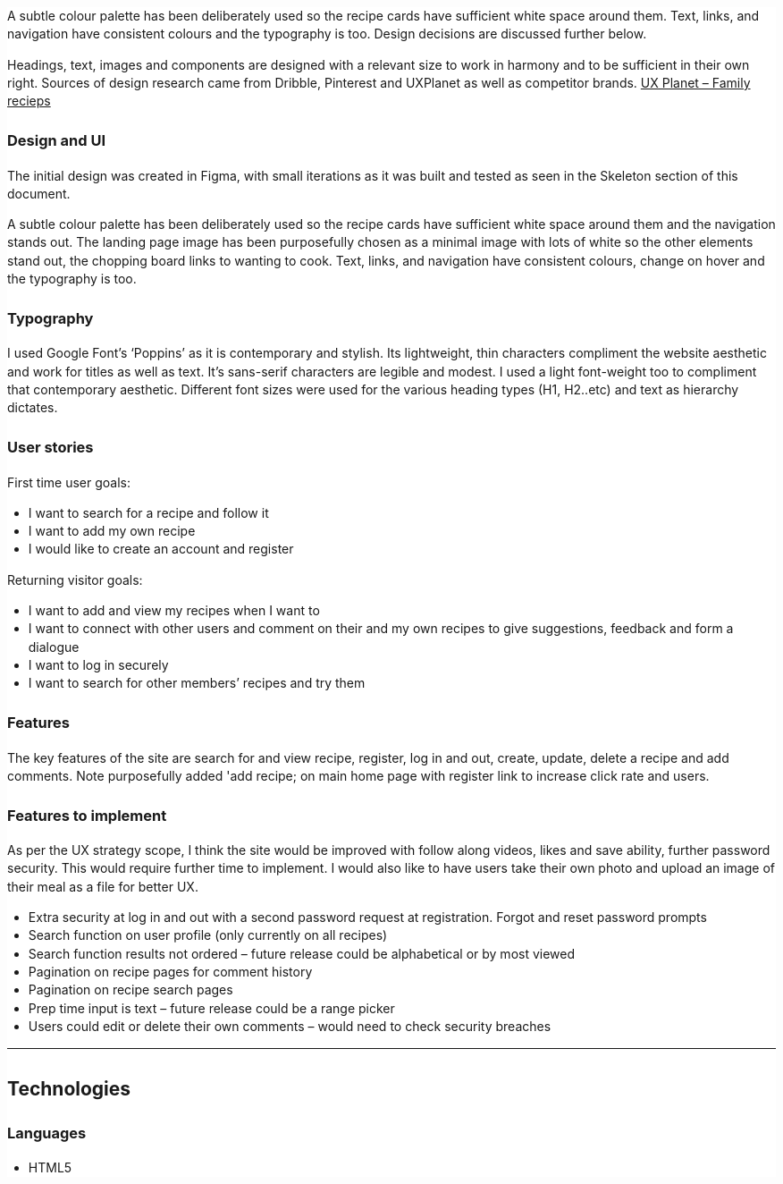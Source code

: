 A subtle colour palette has been deliberately used so the recipe cards have sufficient white space around them. Text, links, and navigation have consistent colours and the typography is too. 
Design decisions are discussed further below. 

Headings, text, images and components are designed with a relevant size to work in harmony and to be sufficient in their own right. 
Sources of design research came from Dribble, Pinterest and UXPlanet as well as competitor brands. 
[UX Planet – Family recieps](https://uxplanet.org/roots-creating-a-platform-that-keeps-family-recipes-alive-5e747aae30b2)

### Design and UI

The initial design was created in Figma, with small iterations as it was built and tested as seen in the Skeleton section of this document. 

A subtle colour palette has been deliberately used so the recipe cards have sufficient white space around them and the navigation stands out. The landing page image has been purposefully chosen as a minimal image with lots of white so the other elements stand out, the chopping board links to wanting to cook. Text, links, and navigation have consistent colours, change on hover and the typography is too. 

### Typography
I used Google Font’s ‘Poppins’ as it is contemporary and stylish. Its lightweight, thin characters compliment the website aesthetic and work for titles as well as text. It’s sans-serif characters are legible and modest. I used a light font-weight too to compliment that contemporary aesthetic. 
Different font sizes were used for the various heading types (H1, H2..etc) and text as hierarchy dictates. 
### User stories 
First time user goals: 
* I want to search for a recipe and follow it
* I want to add my own recipe 
* I would like to create an account and register

Returning visitor goals: 
* I want to add and view my recipes when I want to
* I want to connect with other users and comment on their and my own recipes to give suggestions, feedback and form a dialogue 
* I want to log in securely 
* I want to search for other members’ recipes and try them

### Features
The key features of the site are search for and view recipe, register, log in and out, create, update, delete a recipe and add comments. 
Note purposefully added 'add recipe; on main home page with register link to increase click rate and users.
### Features to implement 
As per the UX strategy scope, I think the site would be improved with follow along videos, likes and save ability, further password security. This would require further time to implement. I would also like to have users take their own photo and upload an image of their meal as a file for better UX. 
* Extra security at log in and out with a second password request at registration. Forgot and reset password prompts 
* Search function on user profile (only currently on all recipes)
* Search function results not ordered – future release could be alphabetical or by most viewed 
* Pagination on recipe pages for comment history
* Pagination on recipe search pages
* Prep time input is text – future release could be a range picker 
* Users could edit or delete their own comments – would need to check security breaches
--- 
## Technologies 
### Languages 
* HTML5